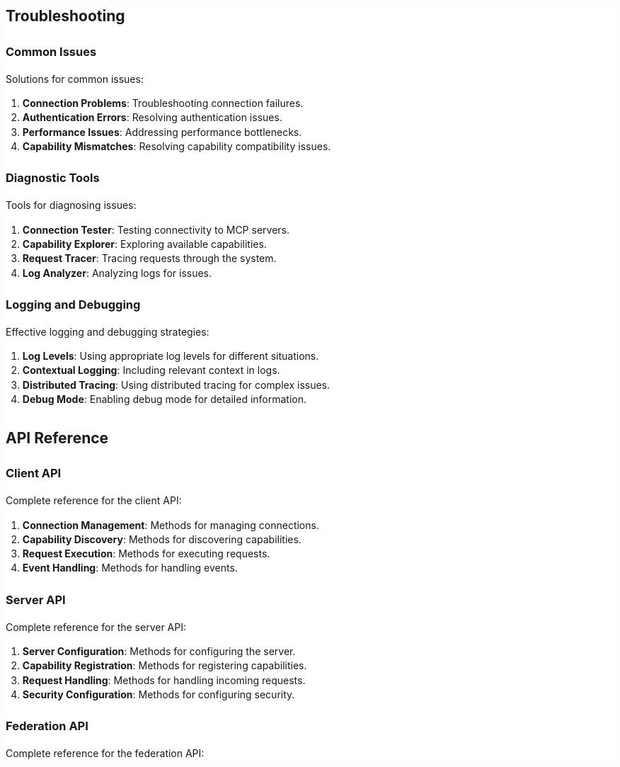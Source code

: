 ## Troubleshooting

### Common Issues

Solutions for common issues:

1. **Connection Problems**: Troubleshooting connection failures.
2. **Authentication Errors**: Resolving authentication issues.
3. **Performance Issues**: Addressing performance bottlenecks.
4. **Capability Mismatches**: Resolving capability compatibility issues.

### Diagnostic Tools

Tools for diagnosing issues:

1. **Connection Tester**: Testing connectivity to MCP servers.
2. **Capability Explorer**: Exploring available capabilities.
3. **Request Tracer**: Tracing requests through the system.
4. **Log Analyzer**: Analyzing logs for issues.

### Logging and Debugging

Effective logging and debugging strategies:

1. **Log Levels**: Using appropriate log levels for different situations.
2. **Contextual Logging**: Including relevant context in logs.
3. **Distributed Tracing**: Using distributed tracing for complex issues.
4. **Debug Mode**: Enabling debug mode for detailed information.

## API Reference

### Client API

Complete reference for the client API:

1. **Connection Management**: Methods for managing connections.
2. **Capability Discovery**: Methods for discovering capabilities.
3. **Request Execution**: Methods for executing requests.
4. **Event Handling**: Methods for handling events.

### Server API

Complete reference for the server API:

1. **Server Configuration**: Methods for configuring the server.
2. **Capability Registration**: Methods for registering capabilities.
3. **Request Handling**: Methods for handling incoming requests.
4. **Security Configuration**: Methods for configuring security.

### Federation API

Complete reference for the federation API:
